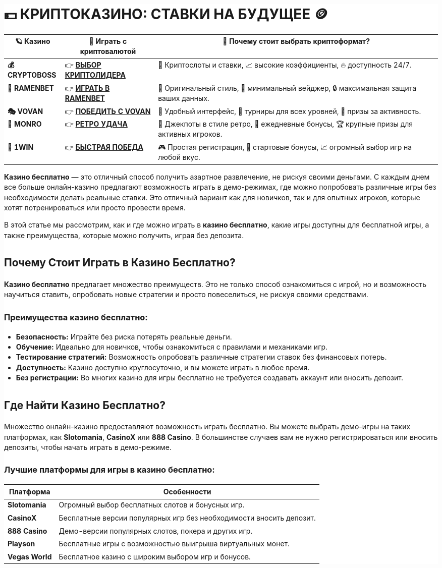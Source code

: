 # 💵 КРИПТОКАЗИНО: СТАВКИ НА БУДУЩЕЕ 🪙

| 🪐 **Казино**        | 🔗 **Играть с криптовалютой**                | 🌟 **Почему стоит выбрать криптоформат?**                                                                                    |
|----------------------|-----------------------------------------------|-----------------------------------------------------------------------------------------------------------------------------|
| **💰 CRYPTOBOSS**    | 👉 [**ВЫБОР КРИПТОЛИДЕРА**](https://cryptobossc.online/d847bcfa9) | 💸 Криптослоты и ставки, 📈 высокие коэффициенты, 🔥 доступность 24/7.                                                       |
| **🍜 RAMENBET**      | 👉 [**ИГРАТЬ В RAMENBET**](https://get.saltyram.com/ru/registration?apkpop=0&partner=p24970p3296034p5526) | 🎯 Оригинальный стиль, 🎁 минимальный вейджер, 🔒 максимальная защита ваших данных.                                          |
| **🎭 VOVAN**         | 👉 [**ПОБЕДИТЬ С VOVAN**](https://vovan.site/d098ab058)        | 🎰 Удобный интерфейс, 🎁 турниры для всех уровней, 🤑 призы за активность.                                                   |
| **🕺 MONRO**         | 👉 [**РЕТРО УДАЧА**](https://mnr-ircp01.com/c3ce72a2c)         | 🌟 Джекпоты в стиле ретро, 🎁 ежедневные бонусы, 🏆 крупные призы для активных игроков.                                      |
| **🌟 1WIN**          | 👉 [**БЫСТРАЯ ПОБЕДА**](https://brandplay.link/6F5VqbyZ)      | 🎮 Простая регистрация, 🌠 стартовые бонусы, 📈 огромный выбор игр на любой вкус.                                           |

**Казино бесплатно** — это отличный способ получить азартное развлечение, не рискуя своими деньгами. С каждым днем все больше онлайн-казино предлагают возможность играть в демо-режимах, где можно попробовать различные игры без необходимости делать реальные ставки. Это отличный вариант как для новичков, так и для опытных игроков, которые хотят потренироваться или просто провести время.

В этой статье мы рассмотрим, как и где можно играть в **казино бесплатно**, какие игры доступны для бесплатной игры, а также преимущества, которые можно получить, играя без депозита.

## Почему Стоит Играть в Казино Бесплатно?

**Казино бесплатно** предлагает множество преимуществ. Это не только способ ознакомиться с игрой, но и возможность научиться ставить, опробовать новые стратегии и просто повеселиться, не рискуя своими средствами.

### Преимущества казино бесплатно:

- **Безопасность:** Играйте без риска потерять реальные деньги.
- **Обучение:** Идеально для новичков, чтобы ознакомиться с правилами и механиками игр.
- **Тестирование стратегий:** Возможность опробовать различные стратегии ставок без финансовых потерь.
- **Доступность:** Казино доступно круглосуточно, и вы можете играть в любое время.
- **Без регистрации:** Во многих казино для игры бесплатно не требуется создавать аккаунт или вносить депозит.

## Где Найти Казино Бесплатно?

Множество онлайн-казино предоставляют возможность играть бесплатно. Вы можете выбрать демо-игры на таких платформах, как **Slotomania**, **CasinoX** или **888 Casino**. В большинстве случаев вам не нужно регистрироваться или вносить депозиты, чтобы начать играть в демо-режиме.

### Лучшие платформы для игры в казино бесплатно:

| Платформа            | Особенности                                               |
|----------------------|-----------------------------------------------------------|
| **Slotomania**        | Огромный выбор бесплатных слотов и бонусных игр.         |
| **CasinoX**           | Бесплатные версии популярных игр без необходимости вносить депозит. |
| **888 Casino**        | Демо-версии популярных слотов, покера и других игр.       |
| **Playson**           | Бесплатные игры с возможностью выигрыша виртуальных монет. |
| **Vegas World**       | Бесплатное казино с широким выбором игр и бонусов.        |
